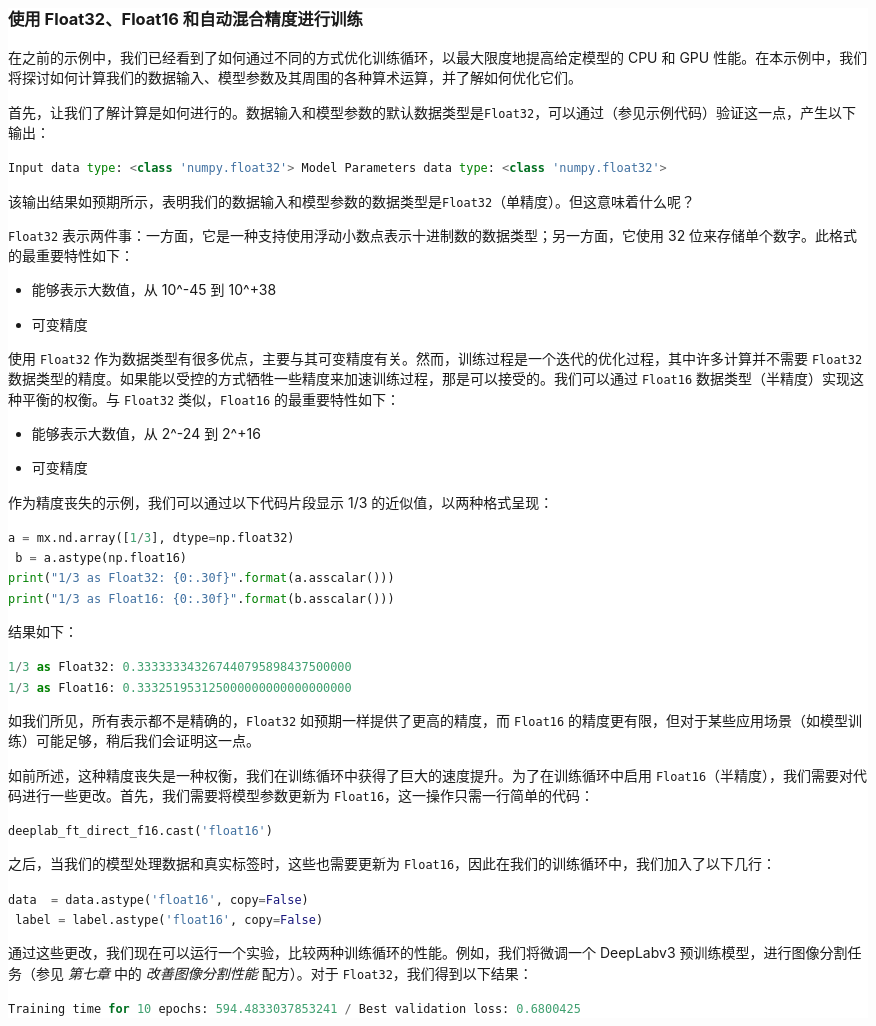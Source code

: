 ### 使用 Float32、Float16 和自动混合精度进行训练

在之前的示例中，我们已经看到了如何通过不同的方式优化训练循环，以最大限度地提高给定模型的 CPU 和 GPU 性能。在本示例中，我们将探讨如何计算我们的数据输入、模型参数及其周围的各种算术运算，并了解如何优化它们。

首先，让我们了解计算是如何进行的。数据输入和模型参数的默认数据类型是`Float32`，可以通过（参见示例代码）验证这一点，产生以下输出：

```py
Input data type: <class 'numpy.float32'> Model Parameters data type: <class 'numpy.float32'>
```

该输出结果如预期所示，表明我们的数据输入和模型参数的数据类型是`Float32`（单精度）。但这意味着什么呢？

`Float32` 表示两件事：一方面，它是一种支持使用浮动小数点表示十进制数的数据类型；另一方面，它使用 32 位来存储单个数字。此格式的最重要特性如下：

+   能够表示大数值，从 10^-45 到 10^+38

+   可变精度

使用 `Float32` 作为数据类型有很多优点，主要与其可变精度有关。然而，训练过程是一个迭代的优化过程，其中许多计算并不需要 `Float32` 数据类型的精度。如果能以受控的方式牺牲一些精度来加速训练过程，那是可以接受的。我们可以通过 `Float16` 数据类型（半精度）实现这种平衡的权衡。与 `Float32` 类似，`Float16` 的最重要特性如下：

+   能够表示大数值，从 2^-24 到 2^+16

+   可变精度

作为精度丧失的示例，我们可以通过以下代码片段显示 1/3 的近似值，以两种格式呈现：

```py
a = mx.nd.array([1/3], dtype=np.float32)
 b = a.astype(np.float16)
print("1/3 as Float32: {0:.30f}".format(a.asscalar()))
print("1/3 as Float16: {0:.30f}".format(b.asscalar()))
```

结果如下：

```py
1/3 as Float32: 0.333333343267440795898437500000
1/3 as Float16: 0.333251953125000000000000000000
```

如我们所见，所有表示都不是精确的，`Float32` 如预期一样提供了更高的精度，而 `Float16` 的精度更有限，但对于某些应用场景（如模型训练）可能足够，稍后我们会证明这一点。

如前所述，这种精度丧失是一种权衡，我们在训练循环中获得了巨大的速度提升。为了在训练循环中启用 `Float16`（半精度），我们需要对代码进行一些更改。首先，我们需要将模型参数更新为 `Float16`，这一操作只需一行简单的代码：

```py
deeplab_ft_direct_f16.cast('float16')
```

之后，当我们的模型处理数据和真实标签时，这些也需要更新为 `Float16`，因此在我们的训练循环中，我们加入了以下几行：

```py
data  = data.astype('float16', copy=False)
 label = label.astype('float16', copy=False)
```

通过这些更改，我们现在可以运行一个实验，比较两种训练循环的性能。例如，我们将微调一个 DeepLabv3 预训练模型，进行图像分割任务（参见 *第七章* 中的 *改善图像分割性能* 配方）。对于 `Float32`，我们得到以下结果：

```py
Training time for 10 epochs: 594.4833037853241 / Best validation loss: 0.6800425
```
